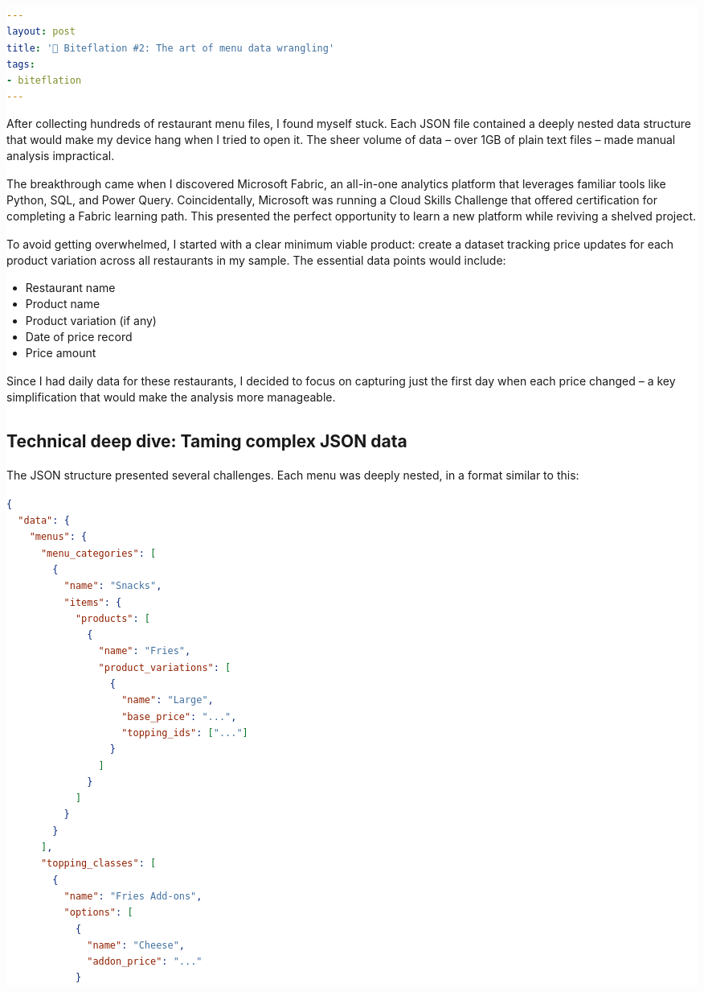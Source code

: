 ```yaml
---
layout: post
title: '🍔 Biteflation #2: The art of menu data wrangling'
tags:
- biteflation
---
```


After collecting hundreds of restaurant menu files, I found myself stuck. Each JSON file contained a deeply nested data structure that would make my device hang when I tried to open it. The sheer volume of data – over 1GB of plain text files – made manual analysis impractical.

The breakthrough came when I discovered Microsoft Fabric, an all-in-one analytics platform that leverages familiar tools like Python, SQL, and Power Query. Coincidentally, Microsoft was running a Cloud Skills Challenge that offered certification for completing a Fabric learning path. This presented the perfect opportunity to learn a new platform while reviving a shelved project.

To avoid getting overwhelmed, I started with a clear minimum viable product: create a dataset tracking price updates for each product variation across all restaurants in my sample. The essential data points would include:
- Restaurant name
- Product name
- Product variation (if any)
- Date of price record
- Price amount

Since I had daily data for these restaurants, I decided to focus on capturing just the first day when each price changed – a key simplification that would make the analysis more manageable.

## Technical deep dive: Taming complex JSON data

The JSON structure presented several challenges. Each menu was deeply nested, in a format similar to this:
```json
{
  "data": {
    "menus": {
      "menu_categories": [
        {
          "name": "Snacks",  
          "items": {
            "products": [
              {
                "name": "Fries",
                "product_variations": [
                  {
                    "name": "Large",
                    "base_price": "...",
                    "topping_ids": ["..."]
                  }
                ]
              }
            ]
          }
        }
      ],
      "topping_classes": [
        {
          "name": "Fries Add-ons",
          "options": [
            {
              "name": "Cheese",
              "addon_price": "..."
            }
```